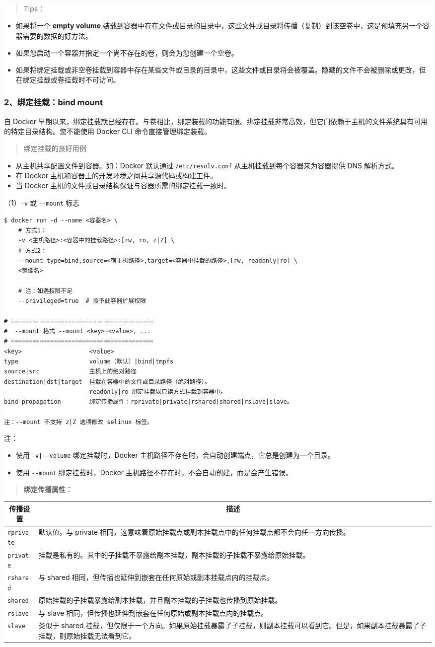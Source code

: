 > Tips：

- 如果将一个 **empty volume** 装载到容器中存在文件或目录的目录中，这些文件或目录将传播（复制）到该空卷中，这是预填充另一个容器需要的数据的好方法。

- 如果您启动一个容器并指定一个尚不存在的卷，则会为您创建一个空卷。
- 如果将绑定挂载或非空卷挂载到容器中存在某些文件或目录的目录中，这些文件或目录将会被覆盖。隐藏的文件不会被删除或更改，但在绑定挂载或卷挂载时不可访问。

### 2、绑定挂载：bind mount

自 Docker 早期以来，绑定挂载就已经存在。与卷相比，绑定装载的功能有限。绑定挂载非常高效，但它们依赖于主机的文件系统具有可用的特定目录结构。您不能使用 Docker CLI 命令直接管理绑定装载。

> 绑定挂载的良好用例

- 从主机共享配置文件到容器。如：Docker 默认通过 `/etc/resolv.conf` 从主机挂载到每个容器来为容器提供 DNS 解析方式。
- 在 Docker 主机和容器上的开发环境之间共享源代码或构建工件。
- 当 Docker 主机的文件或目录结构保证与容器所需的绑定挂载一致时。

（1）`-v` 或 `--mount` 标志

```shell
$ docker run -d --name <容器名> \
    # 方式1：
    -v <主机路径>:<容器中的挂载路径>:[rw, ro, z|Z] \
    # 方式2：
    --mount type=bind,source=<宿主机路径>,target=<容器中挂载的路径>,[rw, readonly|ro] \
    <镜像名>

    # 注：如遇权限不足
    --privileged=true  # 授予此容器扩展权限
    
# ========================================
#  --mount 格式 --mount <key>=<value>, ...
# ========================================
<key>                   <value>
type                    volume（默认）|bind|tmpfs
source|src              主机上的绝对路径
destination|dst|target  挂载在容器中的文件或目录路径（绝对路径）。
-                       readonly|ro 绑定挂载以只读方式挂载到容器中。
bind-propagation        绑定传播属性：rprivate|private|rshared|shared|rslave|slave。

注：--mount 不支持 z|Z 选项修改 selinux 标签。
```

注：

- 使用 `-v|--volume` 绑定挂载时，Docker 主机路径不存在时，会自动创建端点，它总是创建为一个目录。

- 使用 `--mount` 绑定挂载时，Docker 主机路径不存在时，不会自动创建，而是会产生错误。

> **绑定传播属性：**

| 传播设置   | 描述                                                         |
| ---------- | ------------------------------------------------------------ |
| `rprivate` | 默认值。与 private 相同，这意味着原始挂载点或副本挂载点中的任何挂载点都不会向任一方向传播。 |
| `private`  | 挂载是私有的。其中的子挂载不暴露给副本挂载，副本挂载的子挂载不暴露给原始挂载。 |
| `rshared`  | 与 shared 相同，但传播也延伸到嵌套在任何原始或副本挂载点内的挂载点。 |
| `shared`   | 原始挂载的子挂载暴露给副本挂载，并且副本挂载的子挂载也传播到原始挂载。 |
| `rslave`   | 与 slave 相同，但传播也延伸到嵌套在任何原始或副本挂载点内的挂载点。 |
| `slave`    | 类似于 shared 挂载，但仅限于一个方向。如果原始挂载暴露了子挂载，则副本挂载可以看到它。但是，如果副本挂载暴露了子挂载，则原始挂载无法看到它。 |
